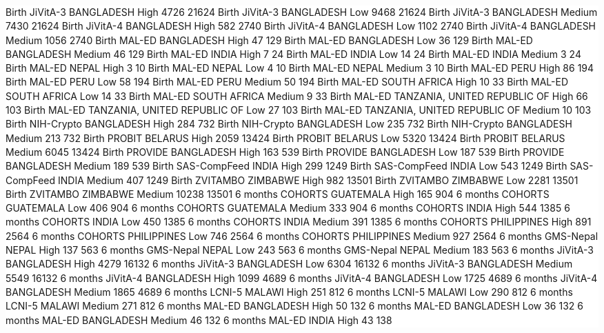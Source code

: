Birth       JiVitA-3         BANGLADESH                     High          4726   21624
Birth       JiVitA-3         BANGLADESH                     Low           9468   21624
Birth       JiVitA-3         BANGLADESH                     Medium        7430   21624
Birth       JiVitA-4         BANGLADESH                     High           582    2740
Birth       JiVitA-4         BANGLADESH                     Low           1102    2740
Birth       JiVitA-4         BANGLADESH                     Medium        1056    2740
Birth       MAL-ED           BANGLADESH                     High            47     129
Birth       MAL-ED           BANGLADESH                     Low             36     129
Birth       MAL-ED           BANGLADESH                     Medium          46     129
Birth       MAL-ED           INDIA                          High             7      24
Birth       MAL-ED           INDIA                          Low             14      24
Birth       MAL-ED           INDIA                          Medium           3      24
Birth       MAL-ED           NEPAL                          High             3      10
Birth       MAL-ED           NEPAL                          Low              4      10
Birth       MAL-ED           NEPAL                          Medium           3      10
Birth       MAL-ED           PERU                           High            86     194
Birth       MAL-ED           PERU                           Low             58     194
Birth       MAL-ED           PERU                           Medium          50     194
Birth       MAL-ED           SOUTH AFRICA                   High            10      33
Birth       MAL-ED           SOUTH AFRICA                   Low             14      33
Birth       MAL-ED           SOUTH AFRICA                   Medium           9      33
Birth       MAL-ED           TANZANIA, UNITED REPUBLIC OF   High            66     103
Birth       MAL-ED           TANZANIA, UNITED REPUBLIC OF   Low             27     103
Birth       MAL-ED           TANZANIA, UNITED REPUBLIC OF   Medium          10     103
Birth       NIH-Crypto       BANGLADESH                     High           284     732
Birth       NIH-Crypto       BANGLADESH                     Low            235     732
Birth       NIH-Crypto       BANGLADESH                     Medium         213     732
Birth       PROBIT           BELARUS                        High          2059   13424
Birth       PROBIT           BELARUS                        Low           5320   13424
Birth       PROBIT           BELARUS                        Medium        6045   13424
Birth       PROVIDE          BANGLADESH                     High           163     539
Birth       PROVIDE          BANGLADESH                     Low            187     539
Birth       PROVIDE          BANGLADESH                     Medium         189     539
Birth       SAS-CompFeed     INDIA                          High           299    1249
Birth       SAS-CompFeed     INDIA                          Low            543    1249
Birth       SAS-CompFeed     INDIA                          Medium         407    1249
Birth       ZVITAMBO         ZIMBABWE                       High           982   13501
Birth       ZVITAMBO         ZIMBABWE                       Low           2281   13501
Birth       ZVITAMBO         ZIMBABWE                       Medium       10238   13501
6 months    COHORTS          GUATEMALA                      High           165     904
6 months    COHORTS          GUATEMALA                      Low            406     904
6 months    COHORTS          GUATEMALA                      Medium         333     904
6 months    COHORTS          INDIA                          High           544    1385
6 months    COHORTS          INDIA                          Low            450    1385
6 months    COHORTS          INDIA                          Medium         391    1385
6 months    COHORTS          PHILIPPINES                    High           891    2564
6 months    COHORTS          PHILIPPINES                    Low            746    2564
6 months    COHORTS          PHILIPPINES                    Medium         927    2564
6 months    GMS-Nepal        NEPAL                          High           137     563
6 months    GMS-Nepal        NEPAL                          Low            243     563
6 months    GMS-Nepal        NEPAL                          Medium         183     563
6 months    JiVitA-3         BANGLADESH                     High          4279   16132
6 months    JiVitA-3         BANGLADESH                     Low           6304   16132
6 months    JiVitA-3         BANGLADESH                     Medium        5549   16132
6 months    JiVitA-4         BANGLADESH                     High          1099    4689
6 months    JiVitA-4         BANGLADESH                     Low           1725    4689
6 months    JiVitA-4         BANGLADESH                     Medium        1865    4689
6 months    LCNI-5           MALAWI                         High           251     812
6 months    LCNI-5           MALAWI                         Low            290     812
6 months    LCNI-5           MALAWI                         Medium         271     812
6 months    MAL-ED           BANGLADESH                     High            50     132
6 months    MAL-ED           BANGLADESH                     Low             36     132
6 months    MAL-ED           BANGLADESH                     Medium          46     132
6 months    MAL-ED           INDIA                          High            43     138